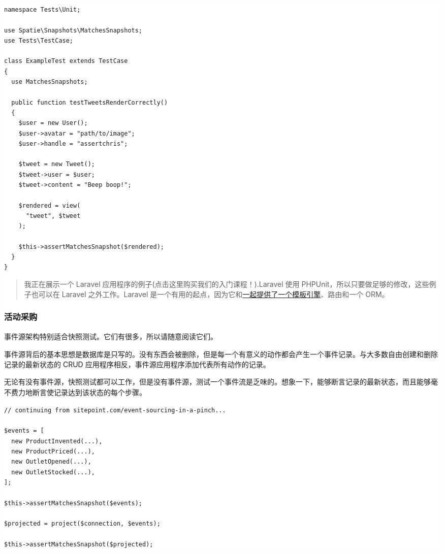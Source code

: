 ```
namespace Tests\Unit;

use Spatie\Snapshots\MatchesSnapshots;
use Tests\TestCase;

class ExampleTest extends TestCase
{
  use MatchesSnapshots;

  public function testTweetsRenderCorrectly()
  {
    $user = new User();
    $user->avatar = "path/to/image";
    $user->handle = "assertchris";

    $tweet = new Tweet();
    $tweet->user = $user;
    $tweet->content = "Beep boop!";

    $rendered = view(
      "tweet", $tweet
    );

    $this->assertMatchesSnapshot($rendered);
  }
} 
```

> 我正在展示一个 Laravel 应用程序的例子(点击这里购买我们的入门课程！).Laravel 使用 PHPUnit，所以只要做足够的修改，这些例子也可以在 Laravel 之外工作。Laravel 是一个有用的起点，因为它和[一起提供了一个模板引擎](https://laravel.com/docs/5.4/blade)、路由和一个 ORM。

### 活动采购

事件源架构特别适合快照测试。它们有很多，所以请随意阅读它们。

事件源背后的基本思想是数据库是只写的。没有东西会被删除，但是每一个有意义的动作都会产生一个事件记录。与大多数自由创建和删除记录的最新状态的 CRUD 应用程序相反，事件源应用程序添加代表所有动作的记录。

无论有没有事件源，快照测试都可以工作，但是没有事件源，测试一个事件流是乏味的。想象一下，能够断言记录的最新状态，而且能够毫不费力地断言使记录达到该状态的每个步骤。

```
// continuing from sitepoint.com/event-sourcing-in-a-pinch...

$events = [
  new ProductInvented(...),
  new ProductPriced(...),
  new OutletOpened(...),
  new OutletStocked(...),
];

$this->assertMatchesSnapshot($events);

$projected = project($connection, $events);

$this->assertMatchesSnapshot($projected); 
```

